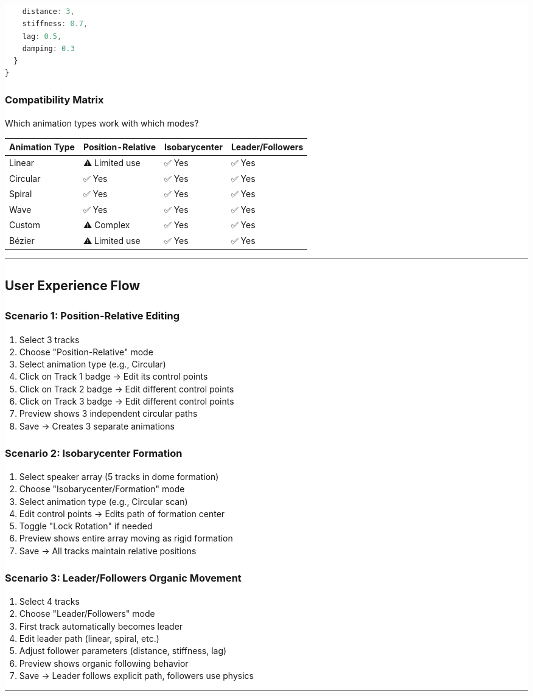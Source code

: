 ```typescript
    distance: 3,
    stiffness: 0.7,
    lag: 0.5,
    damping: 0.3
  }
}
```

### Compatibility Matrix
Which animation types work with which modes?

| Animation Type | Position-Relative | Isobarycenter | Leader/Followers |
|----------------|-------------------|---------------|------------------|
| Linear | ⚠️ Limited use | ✅ Yes | ✅ Yes |
| Circular | ✅ Yes | ✅ Yes | ✅ Yes |
| Spiral | ✅ Yes | ✅ Yes | ✅ Yes |
| Wave | ✅ Yes | ✅ Yes | ✅ Yes |
| Custom | ⚠️ Complex | ✅ Yes | ✅ Yes |
| Bézier | ⚠️ Limited use | ✅ Yes | ✅ Yes |

---

## User Experience Flow

### Scenario 1: Position-Relative Editing
1. Select 3 tracks
2. Choose "Position-Relative" mode
3. Select animation type (e.g., Circular)
4. Click on Track 1 badge → Edit its control points
5. Click on Track 2 badge → Edit different control points
6. Click on Track 3 badge → Edit different control points
7. Preview shows 3 independent circular paths
8. Save → Creates 3 separate animations

### Scenario 2: Isobarycenter Formation
1. Select speaker array (5 tracks in dome formation)
2. Choose "Isobarycenter/Formation" mode
3. Select animation type (e.g., Circular scan)
4. Edit control points → Edits path of formation center
5. Toggle "Lock Rotation" if needed
6. Preview shows entire array moving as rigid formation
7. Save → All tracks maintain relative positions

### Scenario 3: Leader/Followers Organic Movement
1. Select 4 tracks
2. Choose "Leader/Followers" mode
3. First track automatically becomes leader
4. Edit leader path (linear, spiral, etc.)
5. Adjust follower parameters (distance, stiffness, lag)
6. Preview shows organic following behavior
7. Save → Leader follows explicit path, followers use physics

---
